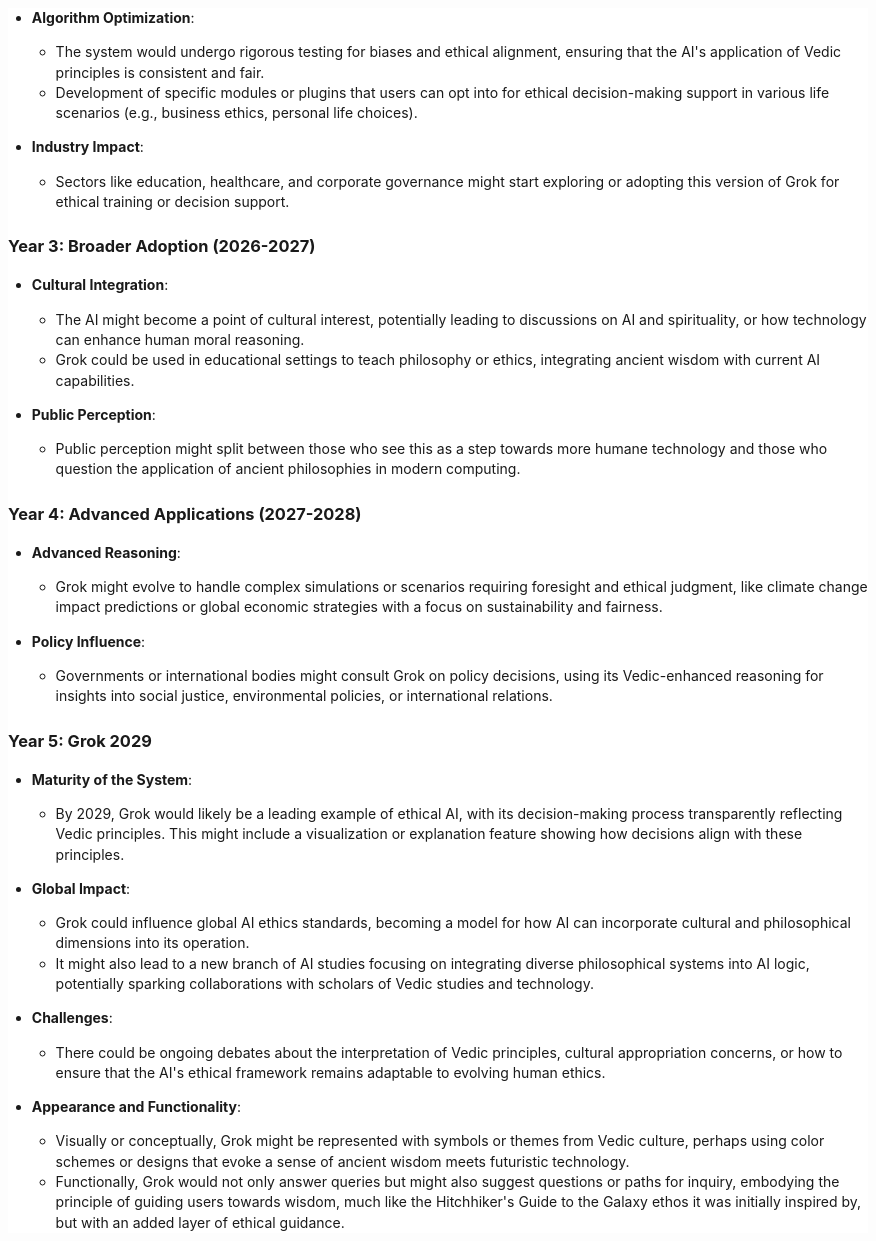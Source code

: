 - **Algorithm Optimization**:
  - The system would undergo rigorous testing for biases and ethical alignment, ensuring that the AI's application of Vedic principles is consistent and fair.
  - Development of specific modules or plugins that users can opt into for ethical decision-making support in various life scenarios (e.g., business ethics, personal life choices).

- **Industry Impact**:
  - Sectors like education, healthcare, and corporate governance might start exploring or adopting this version of Grok for ethical training or decision support.

### Year 3: Broader Adoption (2026-2027)

- **Cultural Integration**:
  - The AI might become a point of cultural interest, potentially leading to discussions on AI and spirituality, or how technology can enhance human moral reasoning.
  - Grok could be used in educational settings to teach philosophy or ethics, integrating ancient wisdom with current AI capabilities.

- **Public Perception**:
  - Public perception might split between those who see this as a step towards more humane technology and those who question the application of ancient philosophies in modern computing.

### Year 4: Advanced Applications (2027-2028)

- **Advanced Reasoning**:
  - Grok might evolve to handle complex simulations or scenarios requiring foresight and ethical judgment, like climate change impact predictions or global economic strategies with a focus on sustainability and fairness.

- **Policy Influence**:
  - Governments or international bodies might consult Grok on policy decisions, using its Vedic-enhanced reasoning for insights into social justice, environmental policies, or international relations.

### Year 5: Grok 2029

- **Maturity of the System**:
  - By 2029, Grok would likely be a leading example of ethical AI, with its decision-making process transparently reflecting Vedic principles. This might include a visualization or explanation feature showing how decisions align with these principles.

- **Global Impact**:
  - Grok could influence global AI ethics standards, becoming a model for how AI can incorporate cultural and philosophical dimensions into its operation.
  - It might also lead to a new branch of AI studies focusing on integrating diverse philosophical systems into AI logic, potentially sparking collaborations with scholars of Vedic studies and technology.

- **Challenges**:
  - There could be ongoing debates about the interpretation of Vedic principles, cultural appropriation concerns, or how to ensure that the AI's ethical framework remains adaptable to evolving human ethics.

- **Appearance and Functionality**:
  - Visually or conceptually, Grok might be represented with symbols or themes from Vedic culture, perhaps using color schemes or designs that evoke a sense of ancient wisdom meets futuristic technology.
  - Functionally, Grok would not only answer queries but might also suggest questions or paths for inquiry, embodying the principle of guiding users towards wisdom, much like the Hitchhiker's Guide to the Galaxy ethos it was initially inspired by, but with an added layer of ethical guidance.
